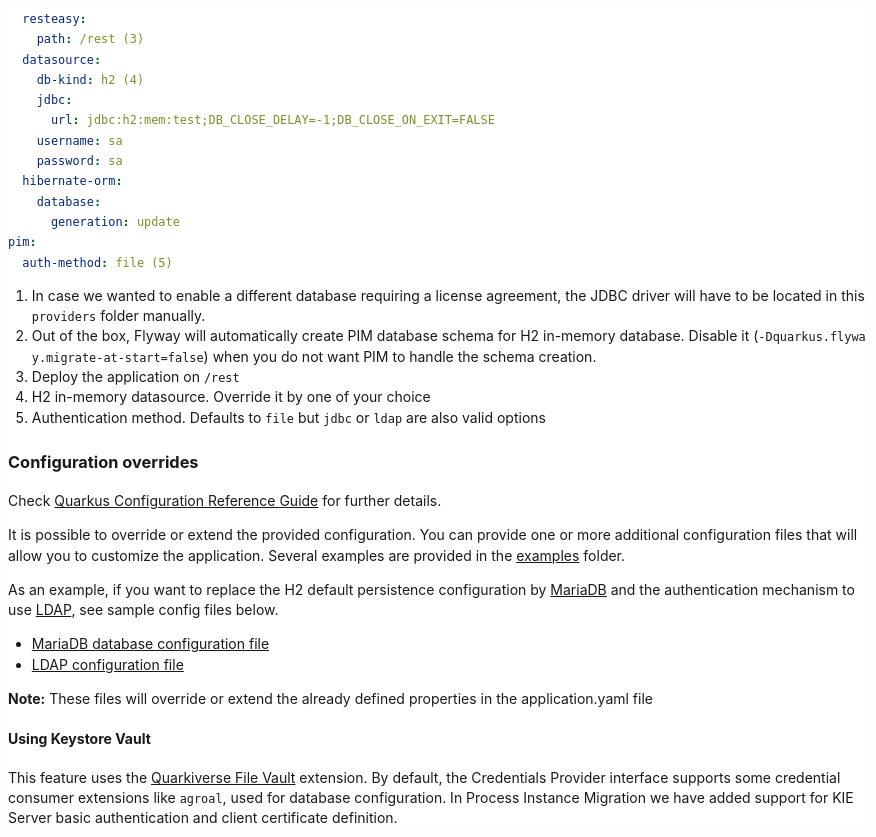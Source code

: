 ```yaml
  resteasy:
    path: /rest (3)
  datasource:
    db-kind: h2 (4)
    jdbc:
      url: jdbc:h2:mem:test;DB_CLOSE_DELAY=-1;DB_CLOSE_ON_EXIT=FALSE
    username: sa
    password: sa
  hibernate-orm:
    database:
      generation: update
pim:
  auth-method: file (5)
```

1. In case we wanted to enable a different database requiring a license agreement, the JDBC driver will have to be located in this `providers` folder manually.
2. Out of the box, Flyway will automatically create PIM database schema for H2 in-memory database. Disable it (`-Dquarkus.flyway.migrate-at-start=false`) when you do not want PIM to handle the schema creation.
3. Deploy the application on `/rest`
4. H2 in-memory datasource. Override it by one of your choice
5. Authentication method. Defaults to `file` but `jdbc` or `ldap` are also valid options

### Configuration overrides

Check [Quarkus Configuration Reference Guide](https://quarkus.io/guides/config-reference) for further details.

It is possible to override or extend the provided configuration. You can provide one or more additional configuration 
files that will allow you to customize the application. Several examples are provided in the [examples](./examples) 
folder.

As an example, if you want to replace the H2 default persistence configuration by 
[MariaDB](./examples/persistence/mariadb.yml) and the authentication mechanism to use 
[LDAP](examples/authentication/ldap/ldap.yml), see sample config files below.

- [MariaDB database configuration file](./examples/persistence/mariadb.yml)
- [LDAP configuration file](examples/authentication/ldap/ldap.yml)

**Note:** These files will override or extend the already defined properties in the application.yaml file

#### Using Keystore Vault

This feature uses the [Quarkiverse File Vault](https://github.com/quarkiverse/quarkus-file-vault) extension.
By default, the Credentials Provider interface supports some credential consumer extensions like `agroal`, used
for database configuration.
In Process Instance Migration we have added support for KIE Server basic authentication and client certificate 
definition.
